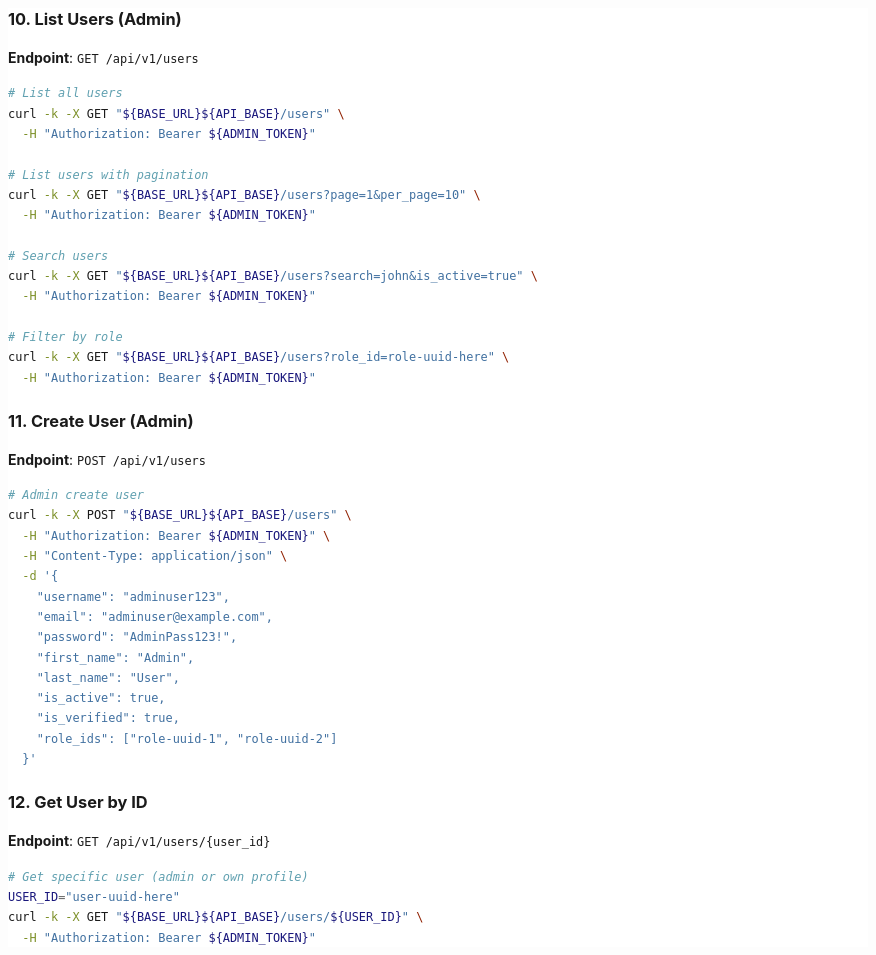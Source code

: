 ### 10. List Users (Admin)

**Endpoint**: `GET /api/v1/users`

```bash
# List all users
curl -k -X GET "${BASE_URL}${API_BASE}/users" \
  -H "Authorization: Bearer ${ADMIN_TOKEN}"

# List users with pagination
curl -k -X GET "${BASE_URL}${API_BASE}/users?page=1&per_page=10" \
  -H "Authorization: Bearer ${ADMIN_TOKEN}"

# Search users
curl -k -X GET "${BASE_URL}${API_BASE}/users?search=john&is_active=true" \
  -H "Authorization: Bearer ${ADMIN_TOKEN}"

# Filter by role
curl -k -X GET "${BASE_URL}${API_BASE}/users?role_id=role-uuid-here" \
  -H "Authorization: Bearer ${ADMIN_TOKEN}"
```

### 11. Create User (Admin)

**Endpoint**: `POST /api/v1/users`

```bash
# Admin create user
curl -k -X POST "${BASE_URL}${API_BASE}/users" \
  -H "Authorization: Bearer ${ADMIN_TOKEN}" \
  -H "Content-Type: application/json" \
  -d '{
    "username": "adminuser123",
    "email": "adminuser@example.com",
    "password": "AdminPass123!",
    "first_name": "Admin",
    "last_name": "User",
    "is_active": true,
    "is_verified": true,
    "role_ids": ["role-uuid-1", "role-uuid-2"]
  }'
```

### 12. Get User by ID

**Endpoint**: `GET /api/v1/users/{user_id}`

```bash
# Get specific user (admin or own profile)
USER_ID="user-uuid-here"
curl -k -X GET "${BASE_URL}${API_BASE}/users/${USER_ID}" \
  -H "Authorization: Bearer ${ADMIN_TOKEN}"
```
